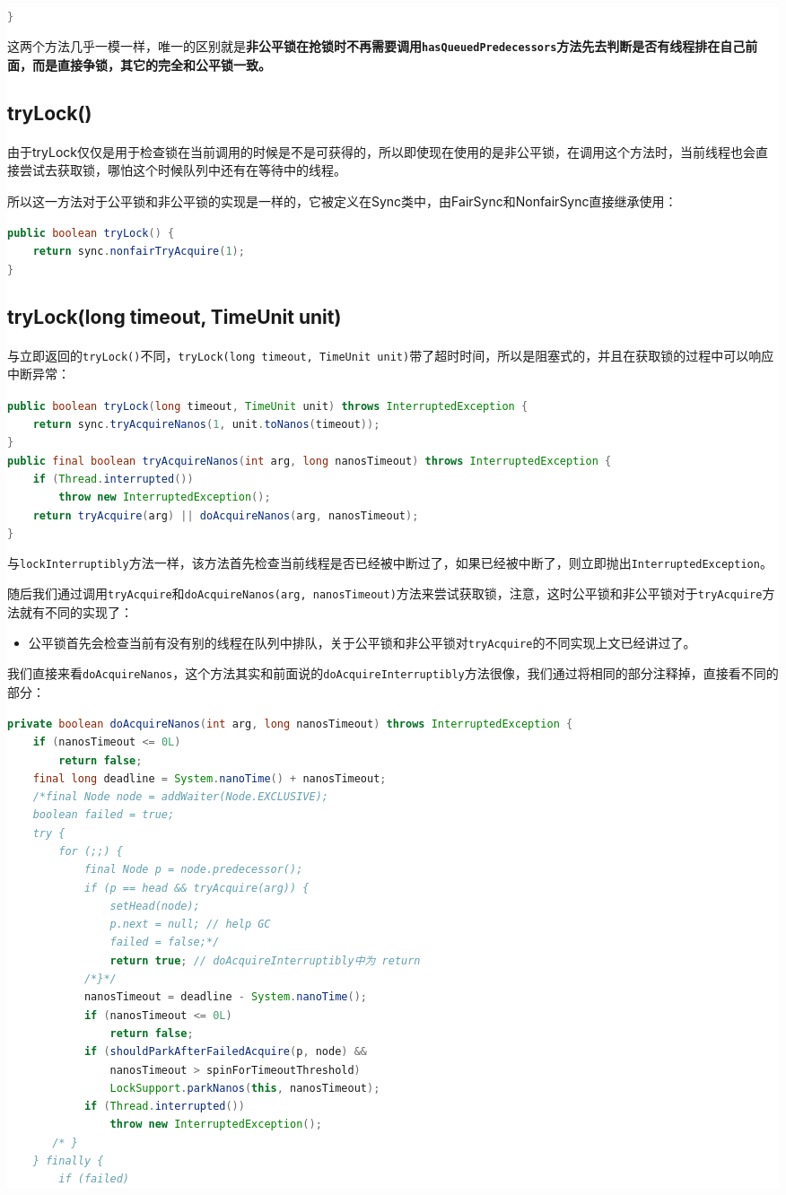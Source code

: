 ```java
}
```

这两个方法几乎一模一样，唯一的区别就是**非公平锁在抢锁时不再需要调用`hasQueuedPredecessors`方法先去判断是否有线程排在自己前面，而是直接争锁，其它的完全和公平锁一致。**

## tryLock()

由于tryLock仅仅是用于检查锁在当前调用的时候是不是可获得的，所以即使现在使用的是非公平锁，在调用这个方法时，当前线程也会直接尝试去获取锁，哪怕这个时候队列中还有在等待中的线程。

所以这一方法对于公平锁和非公平锁的实现是一样的，它被定义在Sync类中，由FairSync和NonfairSync直接继承使用：

```java
public boolean tryLock() {
    return sync.nonfairTryAcquire(1);
}
```

## tryLock(long timeout, TimeUnit unit)

与立即返回的`tryLock()`不同，`tryLock(long timeout, TimeUnit unit)`带了超时时间，所以是阻塞式的，并且在获取锁的过程中可以响应中断异常：

```java
public boolean tryLock(long timeout, TimeUnit unit) throws InterruptedException {
    return sync.tryAcquireNanos(1, unit.toNanos(timeout));
}
public final boolean tryAcquireNanos(int arg, long nanosTimeout) throws InterruptedException {
    if (Thread.interrupted())
        throw new InterruptedException();
    return tryAcquire(arg) || doAcquireNanos(arg, nanosTimeout);
}
```

与`lockInterruptibly`方法一样，该方法首先检查当前线程是否已经被中断过了，如果已经被中断了，则立即抛出`InterruptedException`。

随后我们通过调用`tryAcquire`和`doAcquireNanos(arg, nanosTimeout)`方法来尝试获取锁，注意，这时公平锁和非公平锁对于`tryAcquire`方法就有不同的实现了：

- 公平锁首先会检查当前有没有别的线程在队列中排队，关于公平锁和非公平锁对`tryAcquire`的不同实现上文已经讲过了。

我们直接来看`doAcquireNanos`，这个方法其实和前面说的`doAcquireInterruptibly`方法很像，我们通过将相同的部分注释掉，直接看不同的部分：

```java
private boolean doAcquireNanos(int arg, long nanosTimeout) throws InterruptedException {
    if (nanosTimeout <= 0L)
        return false;
    final long deadline = System.nanoTime() + nanosTimeout;
    /*final Node node = addWaiter(Node.EXCLUSIVE);
    boolean failed = true;
    try {
        for (;;) {
            final Node p = node.predecessor();
            if (p == head && tryAcquire(arg)) {
                setHead(node);
                p.next = null; // help GC
                failed = false;*/
                return true; // doAcquireInterruptibly中为 return
            /*}*/
            nanosTimeout = deadline - System.nanoTime();
            if (nanosTimeout <= 0L)
                return false;
            if (shouldParkAfterFailedAcquire(p, node) &&
                nanosTimeout > spinForTimeoutThreshold)
                LockSupport.parkNanos(this, nanosTimeout);
            if (Thread.interrupted())
                throw new InterruptedException();
       /* }
    } finally {
        if (failed)
```